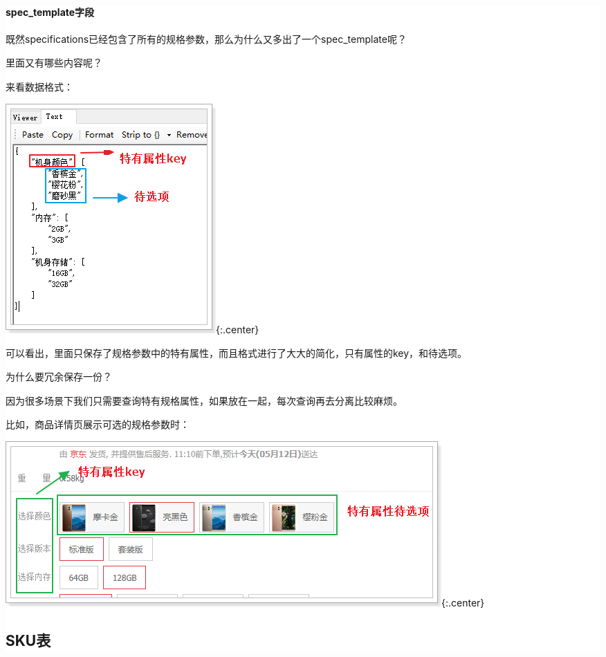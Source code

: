 

#### spec_template字段

既然specifications已经包含了所有的规格参数，那么为什么又多出了一个spec_template呢？

里面又有哪些内容呢？

来看数据格式：

 ![1526267952827](../images/databaseDesign/1526267952827.png){:.center}

可以看出，里面只保存了规格参数中的特有属性，而且格式进行了大大的简化，只有属性的key，和待选项。

为什么要冗余保存一份？

因为很多场景下我们只需要查询特有规格属性，如果放在一起，每次查询再去分离比较麻烦。

比如，商品详情页展示可选的规格参数时：

   ![1526267828817](../images/databaseDesign/1526267828817.png){:.center}





## SKU表
